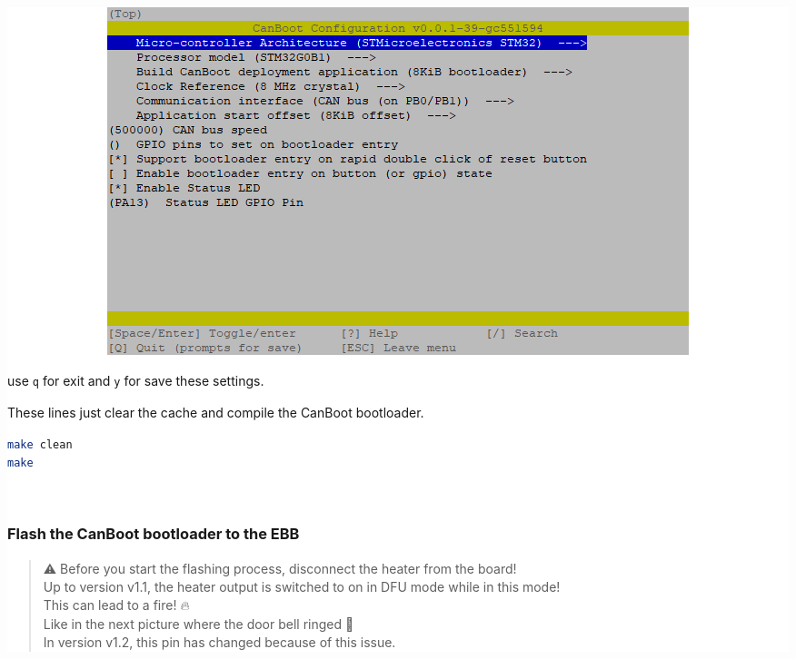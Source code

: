 <p align="center"><img src="./.img/ebb_canboot-make-menuconfig.png"></p>

use `q` for exit and `y` for save these settings.

These lines just clear the cache and compile the CanBoot bootloader.

```bash
make clean
make
```

<br>

<h3 id="canboot-flash">
  Flash the CanBoot bootloader to the EBB
</h3>

> ⚠ Before you start the flashing process, disconnect the heater from the board! \
> Up to version v1.1, the heater output is switched to on in DFU mode while in this mode! \
> This can lead to a fire! 🔥 \
> Like in the next picture where the door bell ringed 🔔 \
> In version v1.2, this pin has changed because of this issue.
